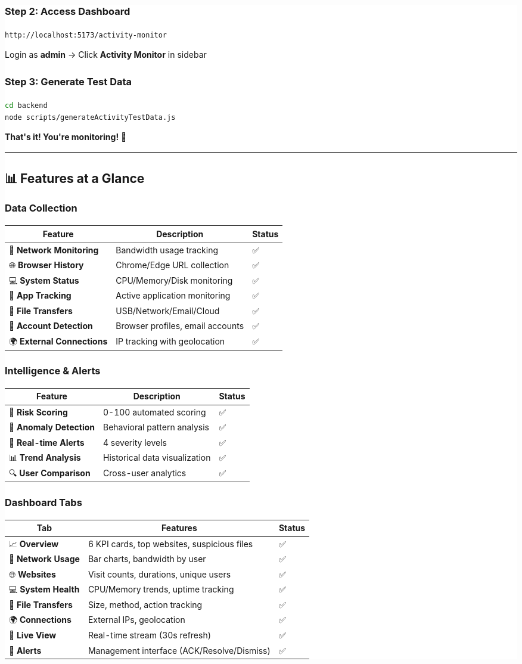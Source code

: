 ### Step 2: Access Dashboard
```
http://localhost:5173/activity-monitor
```
Login as **admin** → Click **Activity Monitor** in sidebar

### Step 3: Generate Test Data
```bash
cd backend
node scripts/generateActivityTestData.js
```

**That's it! You're monitoring!** 🎉

---

## 📊 Features at a Glance

### Data Collection
| Feature | Description | Status |
|---------|-------------|--------|
| 📡 **Network Monitoring** | Bandwidth usage tracking | ✅ |
| 🌐 **Browser History** | Chrome/Edge URL collection | ✅ |
| 💻 **System Status** | CPU/Memory/Disk monitoring | ✅ |
| 📱 **App Tracking** | Active application monitoring | ✅ |
| 📁 **File Transfers** | USB/Network/Email/Cloud | ✅ |
| 👤 **Account Detection** | Browser profiles, email accounts | ✅ |
| 🌍 **External Connections** | IP tracking with geolocation | ✅ |

### Intelligence & Alerts
| Feature | Description | Status |
|---------|-------------|--------|
| 🎯 **Risk Scoring** | 0-100 automated scoring | ✅ |
| 🚨 **Anomaly Detection** | Behavioral pattern analysis | ✅ |
| 📢 **Real-time Alerts** | 4 severity levels | ✅ |
| 📊 **Trend Analysis** | Historical data visualization | ✅ |
| 🔍 **User Comparison** | Cross-user analytics | ✅ |

### Dashboard Tabs
| Tab | Features | Status |
|-----|----------|--------|
| 📈 **Overview** | 6 KPI cards, top websites, suspicious files | ✅ |
| 📡 **Network Usage** | Bar charts, bandwidth by user | ✅ |
| 🌐 **Websites** | Visit counts, durations, unique users | ✅ |
| 💻 **System Health** | CPU/Memory trends, uptime tracking | ✅ |
| 📁 **File Transfers** | Size, method, action tracking | ✅ |
| 🌍 **Connections** | External IPs, geolocation | ✅ |
| 🔴 **Live View** | Real-time stream (30s refresh) | ✅ |
| 🚨 **Alerts** | Management interface (ACK/Resolve/Dismiss) | ✅ |